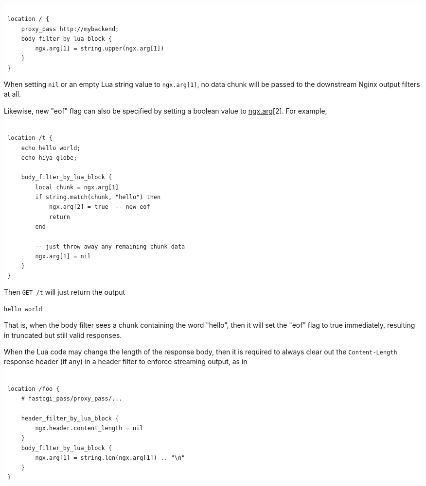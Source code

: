 ```nginx

 location / {
     proxy_pass http://mybackend;
     body_filter_by_lua_block {
         ngx.arg[1] = string.upper(ngx.arg[1])
     }
 }
```

When setting `nil` or an empty Lua string value to `ngx.arg[1]`, no data chunk will be passed to the downstream Nginx output filters at all.

Likewise, new "eof" flag can also be specified by setting a boolean value to [ngx.arg](#ngxarg)\[2\]. For example,

```nginx

 location /t {
     echo hello world;
     echo hiya globe;

     body_filter_by_lua_block {
         local chunk = ngx.arg[1]
         if string.match(chunk, "hello") then
             ngx.arg[2] = true  -- new eof
             return
         end

         -- just throw away any remaining chunk data
         ngx.arg[1] = nil
     }
 }
```

Then `GET /t` will just return the output


    hello world


That is, when the body filter sees a chunk containing the word "hello", then it will set the "eof" flag to true immediately, resulting in truncated but still valid responses.

When the Lua code may change the length of the response body, then it is required to always clear out the `Content-Length` response header (if any) in a header filter to enforce streaming output, as in

```nginx

 location /foo {
     # fastcgi_pass/proxy_pass/...

     header_filter_by_lua_block {
         ngx.header.content_length = nil
     }
     body_filter_by_lua_block {
         ngx.arg[1] = string.len(ngx.arg[1]) .. "\n"
     }
 }
```
